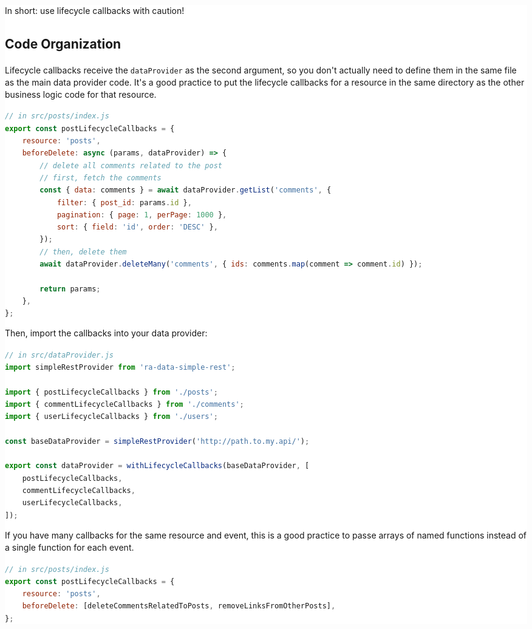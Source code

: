 In short: use lifecycle callbacks with caution!

## Code Organization

Lifecycle callbacks receive the `dataProvider` as the second argument, so you don't actually need to define them in the same file as the main data provider code. It's a good practice to put the lifecycle callbacks for a resource in the same directory as the other business logic code for that resource.  

```jsx
// in src/posts/index.js
export const postLifecycleCallbacks = {
    resource: 'posts',
    beforeDelete: async (params, dataProvider) => {
        // delete all comments related to the post
        // first, fetch the comments
        const { data: comments } = await dataProvider.getList('comments', {
            filter: { post_id: params.id },
            pagination: { page: 1, perPage: 1000 },
            sort: { field: 'id', order: 'DESC' },
        });
        // then, delete them
        await dataProvider.deleteMany('comments', { ids: comments.map(comment => comment.id) });

        return params;
    },
};
```

Then, import the callbacks into your data provider:

```jsx
// in src/dataProvider.js
import simpleRestProvider from 'ra-data-simple-rest';

import { postLifecycleCallbacks } from './posts';
import { commentLifecycleCallbacks } from './comments';
import { userLifecycleCallbacks } from './users';

const baseDataProvider = simpleRestProvider('http://path.to.my.api/');

export const dataProvider = withLifecycleCallbacks(baseDataProvider, [
    postLifecycleCallbacks,
    commentLifecycleCallbacks,
    userLifecycleCallbacks,
]);
```

If you have many callbacks for the same resource and event, this is a good practice to passe arrays of named functions instead of a single function for each event.

```jsx
// in src/posts/index.js
export const postLifecycleCallbacks = {
    resource: 'posts',
    beforeDelete: [deleteCommentsRelatedToPosts, removeLinksFromOtherPosts],
};
```
